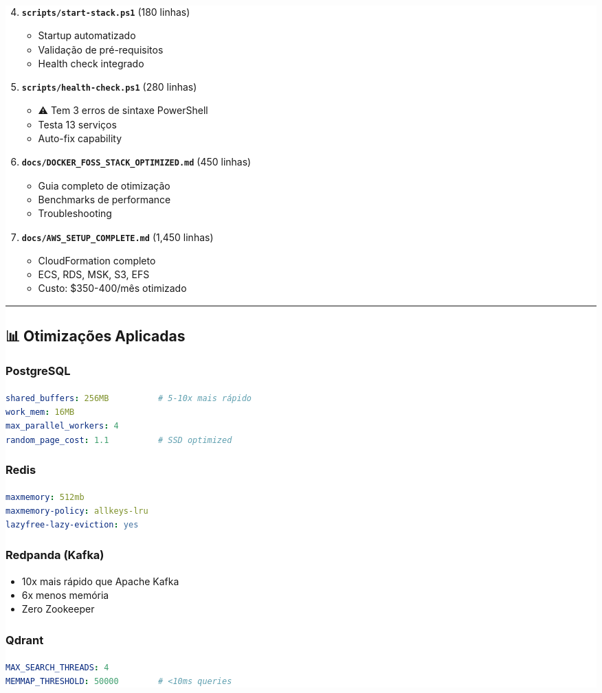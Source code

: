 4. **`scripts/start-stack.ps1`** (180 linhas)
   - Startup automatizado
   - Validação de pré-requisitos
   - Health check integrado

5. **`scripts/health-check.ps1`** (280 linhas)
   - ⚠️ Tem 3 erros de sintaxe PowerShell
   - Testa 13 serviços
   - Auto-fix capability

6. **`docs/DOCKER_FOSS_STACK_OPTIMIZED.md`** (450 linhas)
   - Guia completo de otimização
   - Benchmarks de performance
   - Troubleshooting

7. **`docs/AWS_SETUP_COMPLETE.md`** (1,450 linhas)
   - CloudFormation completo
   - ECS, RDS, MSK, S3, EFS
   - Custo: $350-400/mês otimizado

---

## 📊 Otimizações Aplicadas

### PostgreSQL

```yaml
shared_buffers: 256MB          # 5-10x mais rápido
work_mem: 16MB
max_parallel_workers: 4
random_page_cost: 1.1          # SSD optimized
```

### Redis

```yaml
maxmemory: 512mb
maxmemory-policy: allkeys-lru
lazyfree-lazy-eviction: yes
```

### Redpanda (Kafka)

- 10x mais rápido que Apache Kafka
- 6x menos memória
- Zero Zookeeper

### Qdrant

```yaml
MAX_SEARCH_THREADS: 4
MEMMAP_THRESHOLD: 50000        # <10ms queries
```
